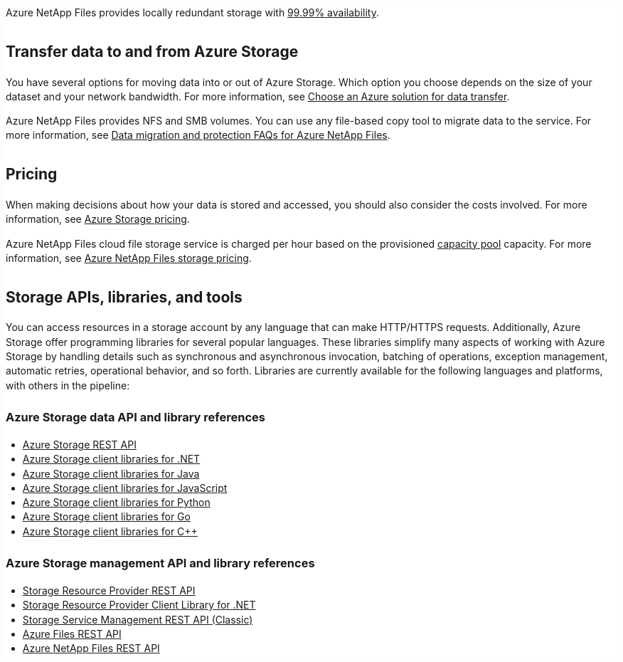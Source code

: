 Azure NetApp Files provides locally redundant storage with [99.99% availability](https://azure.microsoft.com/support/legal/sla/netapp/v1_1/).

## Transfer data to and from Azure Storage

You have several options for moving data into or out of Azure Storage. Which option you choose depends on the size of your dataset and your network bandwidth. For more information, see [Choose an Azure solution for data transfer](storage-choose-data-transfer-solution.md).

Azure NetApp Files provides NFS and SMB volumes. You can use any file-based copy tool to migrate data to the service. For more information, see [Data migration and protection FAQs for Azure NetApp Files](../../azure-netapp-files/faq-data-migration-protection.md).

## Pricing

When making decisions about how your data is stored and accessed, you should also consider the costs involved. For more information, see [Azure Storage pricing](https://azure.microsoft.com/pricing/details/storage/).

Azure NetApp Files cloud file storage service is charged per hour based on the provisioned [capacity pool](../../azure-netapp-files/azure-netapp-files-understand-storage-hierarchy.md#capacity_pools) capacity. For more information, see [Azure NetApp Files storage pricing](https://azure.microsoft.com/pricing/details/netapp/).

## Storage APIs, libraries, and tools

You can access resources in a storage account by any language that can make HTTP/HTTPS requests. Additionally, Azure Storage offer programming libraries for several popular languages. These libraries simplify many aspects of working with Azure Storage by handling details such as synchronous and asynchronous invocation, batching of operations, exception management, automatic retries, operational behavior, and so forth. Libraries are currently available for the following languages and platforms, with others in the pipeline:

### Azure Storage data API and library references

- [Azure Storage REST API](/rest/api/storageservices/)
- [Azure Storage client libraries for .NET](/dotnet/api/overview/azure/storage)
- [Azure Storage client libraries for Java](/java/api/overview/azure/storage)
- [Azure Storage client libraries for JavaScript](/javascript/api/overview/azure/storage)
- [Azure Storage client libraries for Python](/python/api/overview/azure/storage)
- [Azure Storage client libraries for Go](https://github.com/Azure/azure-sdk-for-go/tree/main/sdk/storage/)
- [Azure Storage client libraries for C++](https://github.com/Azure/azure-sdk-for-cpp/tree/main/sdk/storage)

### Azure Storage management API and library references

- [Storage Resource Provider REST API](/rest/api/storagerp/)
- [Storage Resource Provider Client Library for .NET](/dotnet/api/overview/azure/resourcemanager.storage-readme)
- [Storage Service Management REST API (Classic)](/previous-versions/azure/reference/ee460790(v=azure.100))
- [Azure Files REST API](/rest/api/storageservices/file-service-rest-api)
- [Azure NetApp Files REST API](../../azure-netapp-files/azure-netapp-files-develop-with-rest-api.md)
